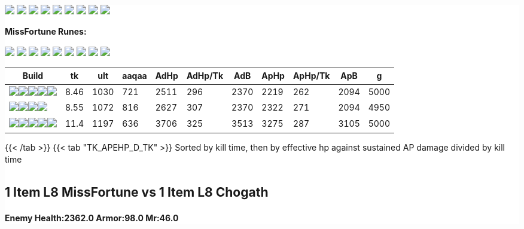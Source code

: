 



![](/Styles/Resolve/GraspOfTheUndying/GraspOfTheUndying.png)
![](/Styles/Resolve/Demolish/Demolish.png)
![](/Styles/Resolve/SecondWind/SecondWind.png)
![](/Styles/Resolve/Overgrowth/Overgrowth.png)
![](/Styles/Inspiration/MagicalFootwear/MagicalFootwear.png)
![](/Styles/Resolve/ApproachVelocity/ApproachVelocity.png)
![](/StatMods/StatModsAttackSpeedIcon.png)
![](/StatMods/StatModsHealthScalingIcon.png)
![](/StatMods/StatModsHealthScalingIcon.png)



**MissFortune Runes:**


![](/Styles/Precision/PressTheAttack/PressTheAttack.png)
![](/Styles/Precision/Triumph.png)
![](/Styles/Precision/LegendAlacrity/LegendAlacrity.png)
![](/Styles/Precision/CutDown/CutDown.png)
![](/Styles/Sorcery/ManaflowBand/ManaflowBand.png)
![](/Styles/Sorcery/GatheringStorm/GatheringStorm.png)
![](/StatMods/StatModsAdaptiveForceIcon.png)
![](/StatMods/StatModsAdaptiveForceIcon.png)
![](/StatMods/StatModsHealthScalingIcon.png)





 Build |tk|ult|aaqaa|AdHp|AdHp/Tk|AdB|ApHp|ApHp/Tk|ApB|g
-|-|-|-|-|-|-|-|-|-|-
![](/item/3124.png)![](/item/1001.png)![](/item/1053.png)![](/item/1055.png)![](/item/1036.png)|8.46|1030|721|2511|296|2370|2219|262|2094|5000
![](/item/3153.png)![](/item/1001.png)![](/item/1055.png)![](/item/3134.png)|8.55|1072|816|2627|307|2370|2322|271|2094|4950
![](/item/6673.png)![](/item/1001.png)![](/item/1053.png)![](/item/1055.png)![](/item/1036.png)|11.4|1197|636|3706|325|3513|3275|287|3105|5000
{{< /tab >}}
{{< tab "TK_APEHP_D_TK" >}}
Sorted by kill time, then by effective hp against sustained AP damage divided by kill time
## 1 Item L8 MissFortune vs 1 Item L8 Chogath

**Enemy Health:2362.0 Armor:98.0 Mr:46.0**
